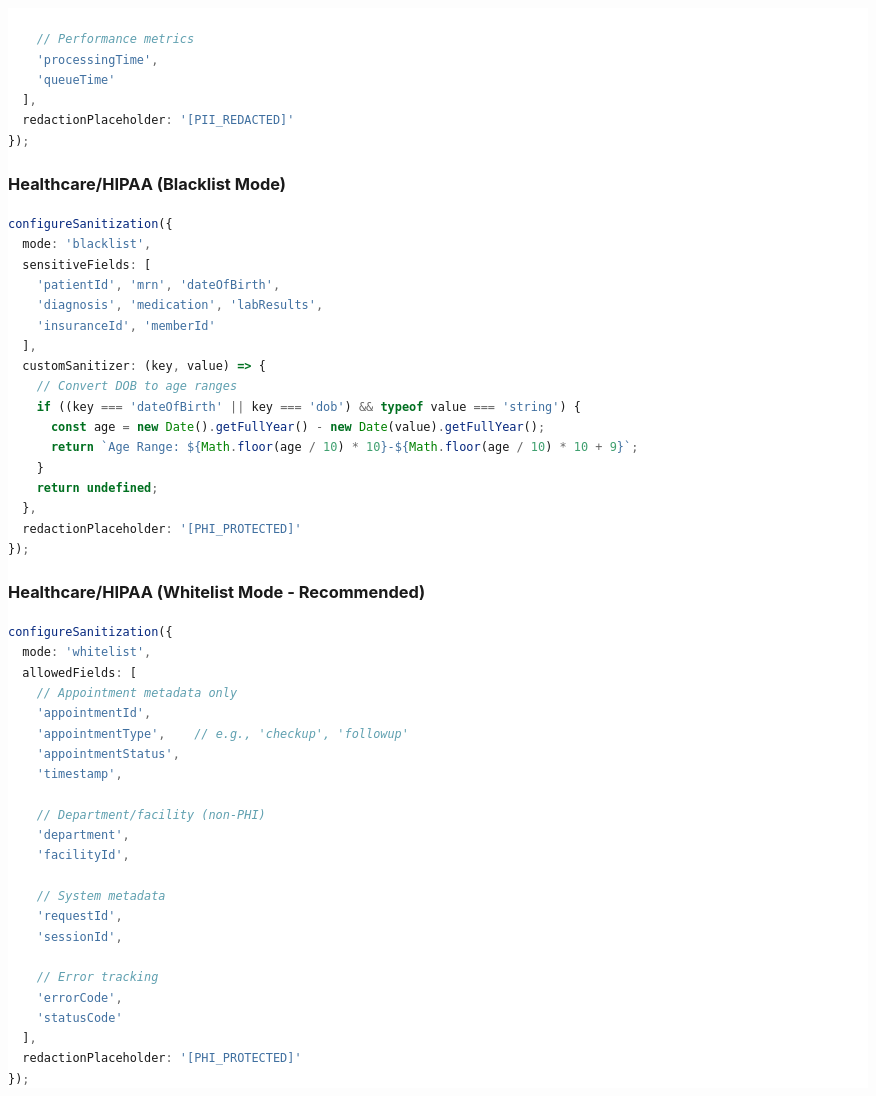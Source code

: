 ```typescript

    // Performance metrics
    'processingTime',
    'queueTime'
  ],
  redactionPlaceholder: '[PII_REDACTED]'
});
```

### Healthcare/HIPAA (Blacklist Mode)

```typescript
configureSanitization({
  mode: 'blacklist',
  sensitiveFields: [
    'patientId', 'mrn', 'dateOfBirth',
    'diagnosis', 'medication', 'labResults',
    'insuranceId', 'memberId'
  ],
  customSanitizer: (key, value) => {
    // Convert DOB to age ranges
    if ((key === 'dateOfBirth' || key === 'dob') && typeof value === 'string') {
      const age = new Date().getFullYear() - new Date(value).getFullYear();
      return `Age Range: ${Math.floor(age / 10) * 10}-${Math.floor(age / 10) * 10 + 9}`;
    }
    return undefined;
  },
  redactionPlaceholder: '[PHI_PROTECTED]'
});
```

### Healthcare/HIPAA (Whitelist Mode - Recommended)

```typescript
configureSanitization({
  mode: 'whitelist',
  allowedFields: [
    // Appointment metadata only
    'appointmentId',
    'appointmentType',    // e.g., 'checkup', 'followup'
    'appointmentStatus',
    'timestamp',

    // Department/facility (non-PHI)
    'department',
    'facilityId',

    // System metadata
    'requestId',
    'sessionId',

    // Error tracking
    'errorCode',
    'statusCode'
  ],
  redactionPlaceholder: '[PHI_PROTECTED]'
});
```
